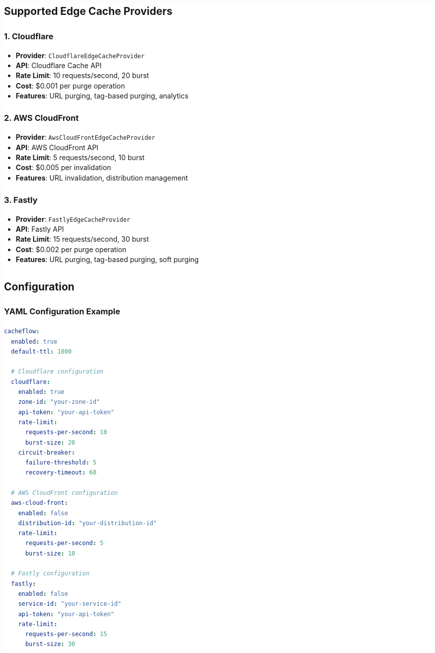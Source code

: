 ## Supported Edge Cache Providers

### 1. Cloudflare

- **Provider**: `CloudflareEdgeCacheProvider`
- **API**: Cloudflare Cache API
- **Rate Limit**: 10 requests/second, 20 burst
- **Cost**: $0.001 per purge operation
- **Features**: URL purging, tag-based purging, analytics

### 2. AWS CloudFront

- **Provider**: `AwsCloudFrontEdgeCacheProvider`
- **API**: AWS CloudFront API
- **Rate Limit**: 5 requests/second, 10 burst
- **Cost**: $0.005 per invalidation
- **Features**: URL invalidation, distribution management

### 3. Fastly

- **Provider**: `FastlyEdgeCacheProvider`
- **API**: Fastly API
- **Rate Limit**: 15 requests/second, 30 burst
- **Cost**: $0.002 per purge operation
- **Features**: URL purging, tag-based purging, soft purging

## Configuration

### YAML Configuration Example

```yaml
cacheflow:
  enabled: true
  default-ttl: 1800

  # Cloudflare configuration
  cloudflare:
    enabled: true
    zone-id: "your-zone-id"
    api-token: "your-api-token"
    rate-limit:
      requests-per-second: 10
      burst-size: 20
    circuit-breaker:
      failure-threshold: 5
      recovery-timeout: 60

  # AWS CloudFront configuration
  aws-cloud-front:
    enabled: false
    distribution-id: "your-distribution-id"
    rate-limit:
      requests-per-second: 5
      burst-size: 10

  # Fastly configuration
  fastly:
    enabled: false
    service-id: "your-service-id"
    api-token: "your-api-token"
    rate-limit:
      requests-per-second: 15
      burst-size: 30
```